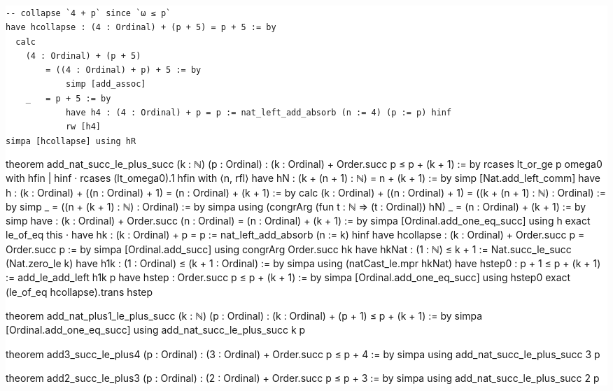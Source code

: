     -- collapse `4 + p` since `ω ≤ p`
    have hcollapse : (4 : Ordinal) + (p + 5) = p + 5 := by
      calc
        (4 : Ordinal) + (p + 5)
            = ((4 : Ordinal) + p) + 5 := by
                simp [add_assoc]
        _   = p + 5 := by
                have h4 : (4 : Ordinal) + p = p := nat_left_add_absorb (n := 4) (p := p) hinf
                rw [h4]
    simpa [hcollapse] using hR

theorem add_nat_succ_le_plus_succ (k : ℕ) (p : Ordinal) :
  (k : Ordinal) + Order.succ p ≤ p + (k + 1) := by
  rcases lt_or_ge p omega0 with hfin | hinf
  · rcases (lt_omega0).1 hfin with ⟨n, rfl⟩
    have hN : (k + (n + 1) : ℕ) = n + (k + 1) := by
      simp [Nat.add_left_comm]
    have h :
        (k : Ordinal) + ((n : Ordinal) + 1) = (n : Ordinal) + (k + 1) := by
      calc
        (k : Ordinal) + ((n : Ordinal) + 1)
            = ((k + (n + 1) : ℕ) : Ordinal) := by simp
        _   = ((n + (k + 1) : ℕ) : Ordinal) := by
              simpa using (congrArg (fun t : ℕ => (t : Ordinal)) hN)
        _   = (n : Ordinal) + (k + 1) := by simp
    have : (k : Ordinal) + Order.succ (n : Ordinal) = (n : Ordinal) + (k + 1) := by
      simpa [Ordinal.add_one_eq_succ] using h
    exact le_of_eq this
  ·
    have hk : (k : Ordinal) + p = p := nat_left_add_absorb (n := k) hinf
    have hcollapse :
        (k : Ordinal) + Order.succ p = Order.succ p := by
      simpa [Ordinal.add_succ] using congrArg Order.succ hk
    have hkNat : (1 : ℕ) ≤ k + 1 := Nat.succ_le_succ (Nat.zero_le k)
    have h1k : (1 : Ordinal) ≤ (k + 1 : Ordinal) := by
      simpa using (natCast_le.mpr hkNat)
    have hstep0 : p + 1 ≤ p + (k + 1) := add_le_add_left h1k p
    have hstep : Order.succ p ≤ p + (k + 1) := by
      simpa [Ordinal.add_one_eq_succ] using hstep0
    exact (le_of_eq hcollapse).trans hstep

theorem add_nat_plus1_le_plus_succ (k : ℕ) (p : Ordinal) :
  (k : Ordinal) + (p + 1) ≤ p + (k + 1) := by
  simpa [Ordinal.add_one_eq_succ] using add_nat_succ_le_plus_succ k p

theorem add3_succ_le_plus4 (p : Ordinal) :
  (3 : Ordinal) + Order.succ p ≤ p + 4 := by
  simpa using add_nat_succ_le_plus_succ 3 p

theorem add2_succ_le_plus3 (p : Ordinal) :
  (2 : Ordinal) + Order.succ p ≤ p + 3 := by
  simpa using add_nat_succ_le_plus_succ 2 p
